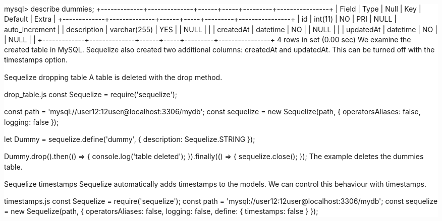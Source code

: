 
 
mysql> describe dummies;
+-------------+--------------+------+-----+---------+----------------+
| Field       | Type         | Null | Key | Default | Extra          |
+-------------+--------------+------+-----+---------+----------------+
| id          | int(11)      | NO   | PRI | NULL    | auto_increment |
| description | varchar(255) | YES  |     | NULL    |                |
| createdAt   | datetime     | NO   |     | NULL    |                |
| updatedAt   | datetime     | NO   |     | NULL    |                |
+-------------+--------------+------+-----+---------+----------------+
4 rows in set (0.00 sec)
We examine the created table in MySQL. Sequelize also created two additional columns: createdAt and updatedAt. This can be turned off with the timestamps option.

Sequelize dropping table
A table is deleted with the drop method.

drop_table.js
const Sequelize = require('sequelize');

const path = 'mysql://user12:12user@localhost:3306/mydb';
const sequelize = new Sequelize(path, {
    operatorsAliases: false,
    logging: false
});

let Dummy = sequelize.define('dummy', {
    description: Sequelize.STRING
});

Dummy.drop().then(() => {
    console.log('table deleted');
}).finally(() => {
    sequelize.close();
});
The example deletes the dummies table.

Sequelize timestamps
Sequelize automatically adds timestamps to the models. We can control this behaviour with timestamps.

timestamps.js
const Sequelize = require('sequelize');
const path = 'mysql://user12:12user@localhost:3306/mydb';
const sequelize = new Sequelize(path, {
    operatorsAliases: false,
    logging: false,
    define: {
        timestamps: false
    }
});
